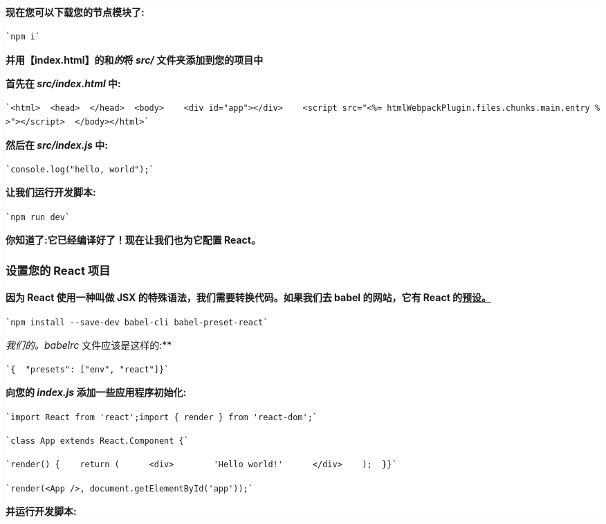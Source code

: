 **现在您可以下载您的节点模块了:**

```
`npm i`
```

**并用【index.html】的和*的*将 *src/* 文件夹添加到您的项目中**

**首先在 *src/index.html* 中:**

```
`<html>  <head>  </head>  <body>    <div id="app"></div>    <script src="<%= htmlWebpackPlugin.files.chunks.main.entry %>"></script>  </body></html>`
```

**然后在 *src/index.js* 中:**

```
`console.log("hello, world");`
```

**让我们运行开发脚本:**

```
`npm run dev`
```

**你知道了:它已经编译好了！现在让我们也为它配置 React。**

### **设置您的 React 项目**

**因为 React 使用一种叫做 JSX 的特殊语法，我们需要转换代码。如果我们去 babel 的网站，它有 React 的[预设。](https://babeljs.io/docs/plugins/preset-react/)**

```
`npm install --save-dev babel-cli babel-preset-react`
```

**我们的*。babelrc* 文件应该是这样的:**

```
`{  "presets": ["env", "react"]}`
```

**向您的 *index.js* 添加一些应用程序初始化:**

```
`import React from 'react';import { render } from 'react-dom';`
```

```
`class App extends React.Component {`
```

```
`render() {    return (      <div>        'Hello world!'      </div>    );  }}`
```

```
`render(<App />, document.getElementById('app'));`
```

**并运行开发脚本:**
